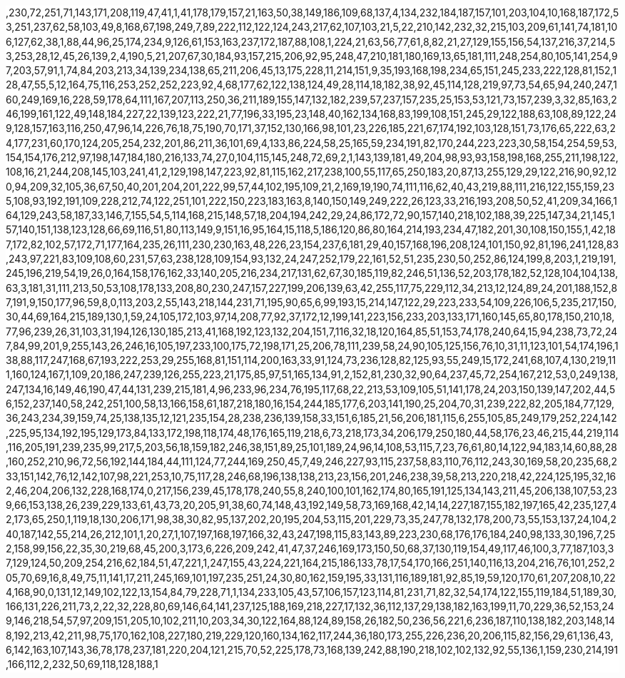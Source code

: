 ,230,72,251,71,143,171,208,119,47,41,1,41,178,179,157,21,163,50,38,149,186,109,68,137,4,134,232,184,187,157,101,203,104,10,168,187,172,53,251,237,62,58,103,49,8,168,67,198,249,7,89,222,112,122,124,243,217,62,107,103,21,5,22,210,142,232,32,215,103,209,61,141,74,181,106,127,62,38,1,88,44,96,25,174,234,9,126,61,153,163,237,172,187,88,108,1,224,21,63,56,77,61,8,82,21,27,129,155,156,54,137,216,37,214,53,253,28,12,45,26,139,2,4,190,5,21,207,67,30,184,93,157,215,206,92,95,248,47,210,181,180,169,13,65,181,111,248,254,80,105,141,254,97,203,57,91,1,74,84,203,213,34,139,234,138,65,211,206,45,13,175,228,11,214,151,9,35,193,168,198,234,65,151,245,233,222,128,81,152,128,47,55,5,12,164,75,116,253,252,252,223,92,4,68,177,62,122,138,124,49,28,114,18,182,38,92,45,114,128,219,97,73,54,65,94,240,247,160,249,169,16,228,59,178,64,111,167,207,113,250,36,211,189,155,147,132,182,239,57,237,157,235,25,153,53,121,73,157,239,3,32,85,163,246,199,161,122,49,148,184,227,22,139,123,222,21,77,196,33,195,23,148,40,162,134,168,83,199,108,151,245,29,122,188,63,108,89,122,249,128,157,163,116,250,47,96,14,226,76,18,75,190,70,171,37,152,130,166,98,101,23,226,185,221,67,174,192,103,128,151,73,176,65,222,63,24,177,231,60,170,124,205,254,232,201,86,211,36,101,69,4,133,86,224,58,25,165,59,234,191,82,170,244,223,223,30,58,154,254,59,53,154,154,176,212,97,198,147,184,180,216,133,74,27,0,104,115,145,248,72,69,2,1,143,139,181,49,204,98,93,93,158,198,168,255,211,198,122,108,16,21,244,208,145,103,241,41,2,129,198,147,223,92,81,115,162,217,238,100,55,117,65,250,183,20,87,13,255,129,29,122,216,90,92,120,94,209,32,105,36,67,50,40,201,204,201,222,99,57,44,102,195,109,21,2,169,19,190,74,111,116,62,40,43,219,88,111,216,122,155,159,235,108,93,192,191,109,228,212,74,122,251,101,222,150,223,183,163,8,140,150,149,249,222,26,123,33,216,193,208,50,52,41,209,34,166,164,129,243,58,187,33,146,7,155,54,5,114,168,215,148,57,18,204,194,242,29,24,86,172,72,90,157,140,218,102,188,39,225,147,34,21,145,157,140,151,138,123,128,66,69,116,51,80,113,149,9,151,16,95,164,15,118,5,186,120,86,80,164,214,193,234,47,182,201,30,108,150,155,1,42,187,172,82,102,57,172,71,177,164,235,26,111,230,230,163,48,226,23,154,237,6,181,29,40,157,168,196,208,124,101,150,92,81,196,241,128,83,243,97,221,83,109,108,60,231,57,63,238,128,109,154,93,132,24,247,252,179,22,161,52,51,235,230,50,252,86,124,199,8,203,1,219,191,245,196,219,54,19,26,0,164,158,176,162,33,140,205,216,234,217,131,62,67,30,185,119,82,246,51,136,52,203,178,182,52,128,104,104,138,63,3,181,31,111,213,50,53,108,178,133,208,80,230,247,157,227,199,206,139,63,42,255,117,75,229,112,34,213,12,124,89,24,201,188,152,87,191,9,150,177,96,59,8,0,113,203,2,55,143,218,144,231,71,195,90,65,6,99,193,15,214,147,122,29,223,233,54,109,226,106,5,235,217,150,30,44,69,164,215,189,130,1,59,24,105,172,103,97,14,208,77,92,37,172,12,199,141,223,156,233,203,133,171,160,145,65,80,178,150,210,18,77,96,239,26,31,103,31,194,126,130,185,213,41,168,192,123,132,204,151,7,116,32,18,120,164,85,51,153,74,178,240,64,15,94,238,73,72,247,84,99,201,9,255,143,26,246,16,105,197,233,100,175,72,198,171,25,206,78,111,239,58,24,90,105,125,156,76,10,31,11,123,101,54,174,196,138,88,117,247,168,67,193,222,253,29,255,168,81,151,114,200,163,33,91,124,73,236,128,82,125,93,55,249,15,172,241,68,107,4,130,219,111,160,124,167,1,109,20,186,247,239,126,255,223,21,175,85,97,51,165,134,91,2,152,81,230,32,90,64,237,45,72,254,167,212,53,0,249,138,247,134,16,149,46,190,47,44,131,239,215,181,4,96,233,96,234,76,195,117,68,22,213,53,109,105,51,141,178,24,203,150,139,147,202,44,56,152,237,140,58,242,251,100,58,13,166,158,61,187,218,180,16,154,244,185,177,6,203,141,190,25,204,70,31,239,222,82,205,184,77,129,36,243,234,39,159,74,25,138,135,12,121,235,154,28,238,236,139,158,33,151,6,185,21,56,206,181,115,6,255,105,85,249,179,252,224,142,225,95,134,192,195,129,173,84,133,172,198,118,174,48,176,165,119,218,6,73,218,173,34,206,179,250,180,44,58,176,23,46,215,44,219,114,116,205,191,239,235,99,217,5,203,56,18,159,182,246,38,151,89,25,101,189,24,96,14,108,53,115,7,23,76,61,80,14,122,94,183,14,60,88,28,160,252,210,96,72,56,192,144,184,44,111,124,77,244,169,250,45,7,49,246,227,93,115,237,58,83,110,76,112,243,30,169,58,20,235,68,233,151,142,76,12,142,107,98,221,253,10,75,117,28,246,68,196,138,138,213,23,156,201,246,238,39,58,213,220,218,42,224,125,195,32,162,46,204,206,132,228,168,174,0,217,156,239,45,178,178,240,55,8,240,100,101,162,174,80,165,191,125,134,143,211,45,206,138,107,53,239,66,153,138,26,239,229,133,61,43,73,20,205,91,38,60,74,148,43,192,149,58,73,169,168,42,14,14,227,187,155,182,197,165,42,235,127,42,173,65,250,1,119,18,130,206,171,98,38,30,82,95,137,202,20,195,204,53,115,201,229,73,35,247,78,132,178,200,73,55,153,137,24,104,240,187,142,55,214,26,212,101,1,20,27,1,107,197,168,197,166,32,43,247,198,115,83,143,89,223,230,68,176,176,184,240,98,133,30,196,7,252,158,99,156,22,35,30,219,68,45,200,3,173,6,226,209,242,41,47,37,246,169,173,150,50,68,37,130,119,154,49,117,46,100,3,77,187,103,37,129,124,50,209,254,216,62,184,51,47,221,1,247,155,43,224,221,164,215,186,133,78,17,54,170,166,251,140,116,13,204,216,76,101,252,205,70,69,16,8,49,75,11,141,17,211,245,169,101,197,235,251,24,30,80,162,159,195,33,131,116,189,181,92,85,19,59,120,170,61,207,208,10,224,168,90,0,131,12,149,102,122,13,154,84,79,228,71,1,134,233,105,43,57,106,157,123,114,81,231,71,82,32,54,174,122,155,119,184,51,189,30,166,131,226,211,73,2,22,32,228,80,69,146,64,141,237,125,188,169,218,227,17,132,36,112,137,29,138,182,163,199,11,70,229,36,52,153,249,146,218,54,57,97,209,151,205,10,102,211,10,203,34,30,122,164,88,124,89,158,26,182,50,236,56,221,6,236,187,110,138,182,203,148,148,192,213,42,211,98,75,170,162,108,227,180,219,229,120,160,134,162,117,244,36,180,173,255,226,236,20,206,115,82,156,29,61,136,43,6,142,163,107,143,36,78,178,237,181,220,204,121,215,70,52,225,178,73,168,139,242,88,190,218,102,102,132,92,55,136,1,159,230,214,191,166,112,2,232,50,69,118,128,188,1